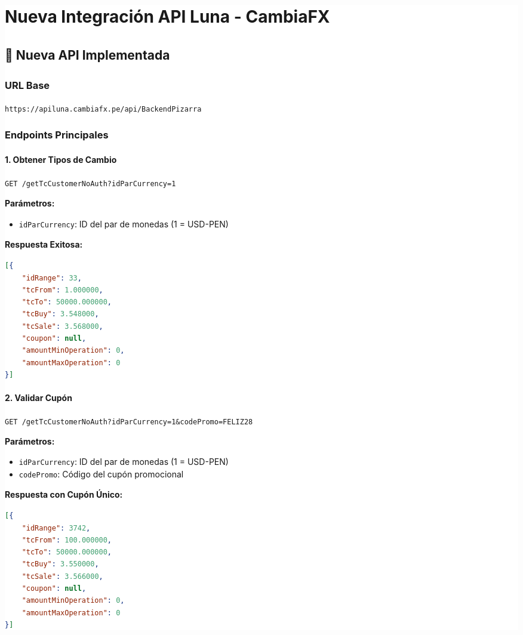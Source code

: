# Nueva Integración API Luna - CambiaFX

## 🚀 Nueva API Implementada

### URL Base
```
https://apiluna.cambiafx.pe/api/BackendPizarra
```

### Endpoints Principales

#### 1. Obtener Tipos de Cambio
```
GET /getTcCustomerNoAuth?idParCurrency=1
```

**Parámetros:**
- `idParCurrency`: ID del par de monedas (1 = USD-PEN)

**Respuesta Exitosa:**
```json
[{
    "idRange": 33,
    "tcFrom": 1.000000,
    "tcTo": 50000.000000,
    "tcBuy": 3.548000,
    "tcSale": 3.568000,
    "coupon": null,
    "amountMinOperation": 0,
    "amountMaxOperation": 0
}]
```

#### 2. Validar Cupón
```
GET /getTcCustomerNoAuth?idParCurrency=1&codePromo=FELIZ28
```

**Parámetros:**
- `idParCurrency`: ID del par de monedas (1 = USD-PEN)
- `codePromo`: Código del cupón promocional

**Respuesta con Cupón Único:**
```json
[{
    "idRange": 3742,
    "tcFrom": 100.000000,
    "tcTo": 50000.000000,
    "tcBuy": 3.550000,
    "tcSale": 3.566000,
    "coupon": null,
    "amountMinOperation": 0,
    "amountMaxOperation": 0
}]
```
